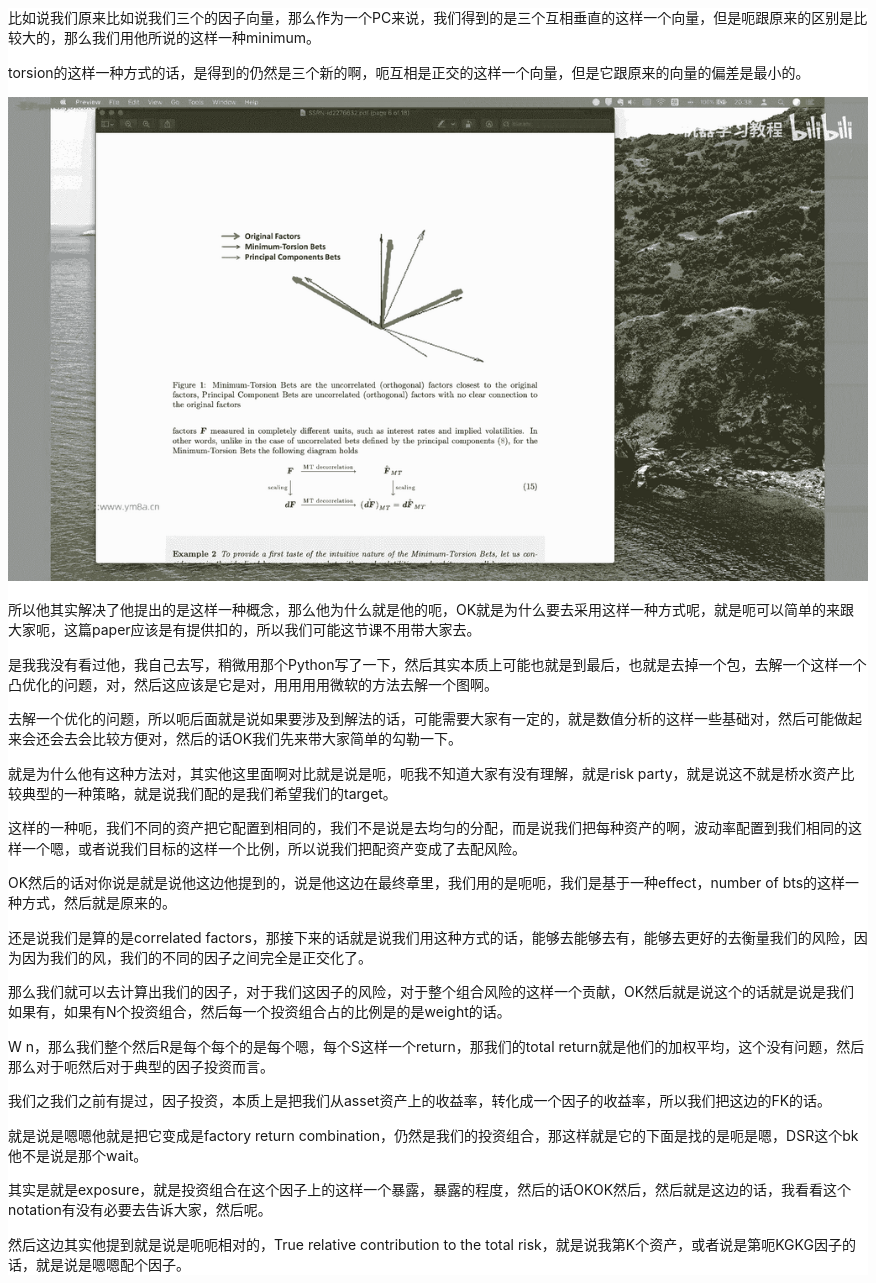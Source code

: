比如说我们原来比如说我们三个的因子向量，那么作为一个PC来说，我们得到的是三个互相垂直的这样一个向量，但是呃跟原来的区别是比较大的，那么我们用他所说的这样一种minimum。

torsion的这样一种方式的话，是得到的仍然是三个新的啊，呃互相是正交的这样一个向量，但是它跟原来的向量的偏差是最小的。



![](img/c6c86d49d920819716fbda3bdb487338_16.png)

所以他其实解决了他提出的是这样一种概念，那么他为什么就是他的呃，OK就是为什么要去采用这样一种方式呢，就是呃可以简单的来跟大家呃，这篇paper应该是有提供扣的，所以我们可能这节课不用带大家去。

是我我没有看过他，我自己去写，稍微用那个Python写了一下，然后其实本质上可能也就是到最后，也就是去掉一个包，去解一个这样一个凸优化的问题，对，然后这应该是它是对，用用用用微软的方法去解一个图啊。

去解一个优化的问题，所以呃后面就是说如果要涉及到解法的话，可能需要大家有一定的，就是数值分析的这样一些基础对，然后可能做起来会还会去会比较方便对，然后的话OK我们先来带大家简单的勾勒一下。

就是为什么他有这种方法对，其实他这里面啊对比就是说是呃，呃我不知道大家有没有理解，就是risk party，就是说这不就是桥水资产比较典型的一种策略，就是说我们配的是我们希望我们的target。

这样的一种呃，我们不同的资产把它配置到相同的，我们不是说是去均匀的分配，而是说我们把每种资产的啊，波动率配置到我们相同的这样一个嗯，或者说我们目标的这样一个比例，所以说我们把配资产变成了去配风险。

OK然后的话对你说是就是说他这边他提到的，说是他这边在最终章里，我们用的是呃呃，我们是基于一种effect，number of bts的这样一种方式，然后就是原来的。

还是说我们是算的是correlated factors，那接下来的话就是说我们用这种方式的话，能够去能够去有，能够去更好的去衡量我们的风险，因为因为我们的风，我们的不同的因子之间完全是正交化了。

那么我们就可以去计算出我们的因子，对于我们这因子的风险，对于整个组合风险的这样一个贡献，OK然后就是说这个的话就是说是我们如果有，如果有N个投资组合，然后每一个投资组合占的比例是的是weight的话。

W n，那么我们整个然后R是每个每个的是每个嗯，每个S这样一个return，那我们的total return就是他们的加权平均，这个没有问题，然后那么对于呃然后对于典型的因子投资而言。

我们之我们之前有提过，因子投资，本质上是把我们从asset资产上的收益率，转化成一个因子的收益率，所以我们把这边的FK的话。

就是说是嗯嗯他就是把它变成是factory return combination，仍然是我们的投资组合，那这样就是它的下面是找的是呃是嗯，DSR这个bk他不是说是那个wait。

其实是就是exposure，就是投资组合在这个因子上的这样一个暴露，暴露的程度，然后的话OKOK然后，然后就是这边的话，我看看这个notation有没有必要去告诉大家，然后呢。

然后这边其实他提到就是说是呃呃相对的，True relative contribution to the total risk，就是说我第K个资产，或者说是第呃KGKG因子的话，就是说是嗯嗯配个因子。
